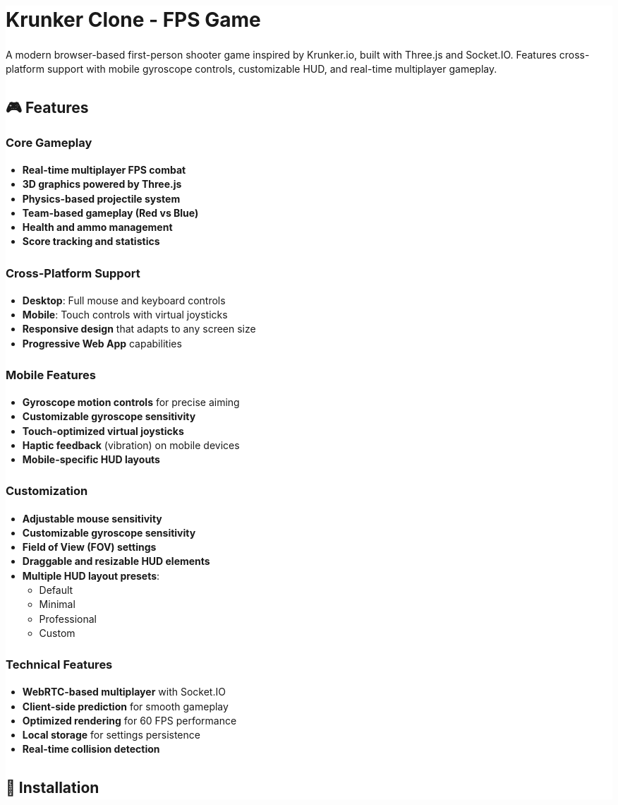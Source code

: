 # Krunker Clone - FPS Game

A modern browser-based first-person shooter game inspired by Krunker.io, built with Three.js and Socket.IO. Features cross-platform support with mobile gyroscope controls, customizable HUD, and real-time multiplayer gameplay.

## 🎮 Features

### Core Gameplay
- **Real-time multiplayer FPS combat**
- **3D graphics powered by Three.js**
- **Physics-based projectile system**
- **Team-based gameplay (Red vs Blue)**
- **Health and ammo management**
- **Score tracking and statistics**

### Cross-Platform Support
- **Desktop**: Full mouse and keyboard controls
- **Mobile**: Touch controls with virtual joysticks
- **Responsive design** that adapts to any screen size
- **Progressive Web App** capabilities

### Mobile Features
- **Gyroscope motion controls** for precise aiming
- **Customizable gyroscope sensitivity**
- **Touch-optimized virtual joysticks**
- **Haptic feedback** (vibration) on mobile devices
- **Mobile-specific HUD layouts**

### Customization
- **Adjustable mouse sensitivity**
- **Customizable gyroscope sensitivity**
- **Field of View (FOV) settings**
- **Draggable and resizable HUD elements**
- **Multiple HUD layout presets**:
  - Default
  - Minimal
  - Professional
  - Custom

### Technical Features
- **WebRTC-based multiplayer** with Socket.IO
- **Client-side prediction** for smooth gameplay
- **Optimized rendering** for 60 FPS performance
- **Local storage** for settings persistence
- **Real-time collision detection**

## 🚀 Installation
